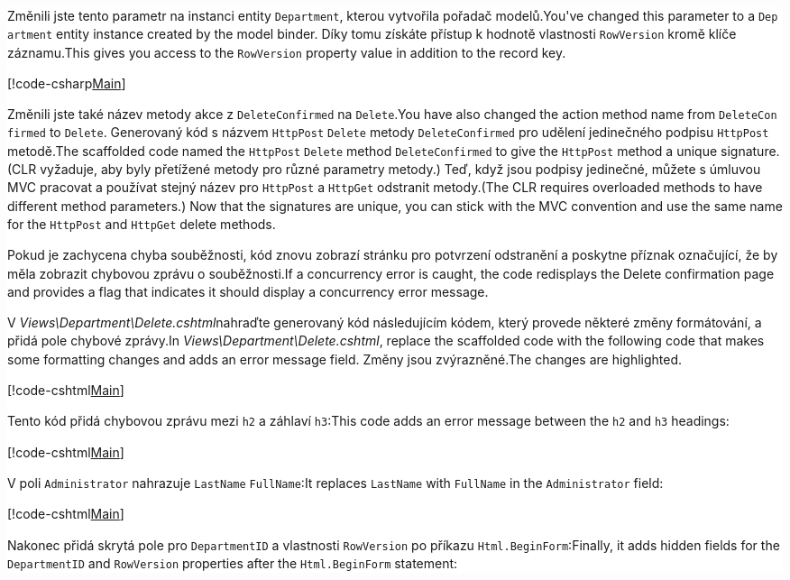 <span data-ttu-id="d7af1-237">Změnili jste tento parametr na instanci entity `Department`, kterou vytvořila pořadač modelů.</span><span class="sxs-lookup"><span data-stu-id="d7af1-237">You've changed this parameter to a `Department` entity instance created by the model binder.</span></span> <span data-ttu-id="d7af1-238">Díky tomu získáte přístup k hodnotě vlastnosti `RowVersion` kromě klíče záznamu.</span><span class="sxs-lookup"><span data-stu-id="d7af1-238">This gives you access to the `RowVersion` property value in addition to the record key.</span></span>

[!code-csharp[Main](handling-concurrency-with-the-entity-framework-in-an-asp-net-mvc-application/samples/sample15.cs)]

<span data-ttu-id="d7af1-239">Změnili jste také název metody akce z `DeleteConfirmed` na `Delete`.</span><span class="sxs-lookup"><span data-stu-id="d7af1-239">You have also changed the action method name from `DeleteConfirmed` to `Delete`.</span></span> <span data-ttu-id="d7af1-240">Generovaný kód s názvem `HttpPost` `Delete` metody `DeleteConfirmed` pro udělení jedinečného podpisu `HttpPost` metodě.</span><span class="sxs-lookup"><span data-stu-id="d7af1-240">The scaffolded code named the `HttpPost` `Delete` method `DeleteConfirmed` to give the `HttpPost` method a unique signature.</span></span> <span data-ttu-id="d7af1-241">(CLR vyžaduje, aby byly přetížené metody pro různé parametry metody.) Teď, když jsou podpisy jedinečné, můžete s úmluvou MVC pracovat a používat stejný název pro `HttpPost` a `HttpGet` odstranit metody.</span><span class="sxs-lookup"><span data-stu-id="d7af1-241">(The CLR requires overloaded methods to have different method parameters.) Now that the signatures are unique, you can stick with the MVC convention and use the same name for the `HttpPost` and `HttpGet` delete methods.</span></span>

<span data-ttu-id="d7af1-242">Pokud je zachycena chyba souběžnosti, kód znovu zobrazí stránku pro potvrzení odstranění a poskytne příznak označující, že by měla zobrazit chybovou zprávu o souběžnosti.</span><span class="sxs-lookup"><span data-stu-id="d7af1-242">If a concurrency error is caught, the code redisplays the Delete confirmation page and provides a flag that indicates it should display a concurrency error message.</span></span>

<span data-ttu-id="d7af1-243">V *Views\Department\Delete.cshtml*nahraďte generovaný kód následujícím kódem, který provede některé změny formátování, a přidá pole chybové zprávy.</span><span class="sxs-lookup"><span data-stu-id="d7af1-243">In *Views\Department\Delete.cshtml*, replace the scaffolded code with the following code that makes some formatting changes and adds an error message field.</span></span> <span data-ttu-id="d7af1-244">Změny jsou zvýrazněné.</span><span class="sxs-lookup"><span data-stu-id="d7af1-244">The changes are highlighted.</span></span>

[!code-cshtml[Main](handling-concurrency-with-the-entity-framework-in-an-asp-net-mvc-application/samples/sample16.cshtml?highlight=9,37,40,45-46)]

<span data-ttu-id="d7af1-245">Tento kód přidá chybovou zprávu mezi `h2` a záhlaví `h3`:</span><span class="sxs-lookup"><span data-stu-id="d7af1-245">This code adds an error message between the `h2` and `h3` headings:</span></span>

[!code-cshtml[Main](handling-concurrency-with-the-entity-framework-in-an-asp-net-mvc-application/samples/sample17.cshtml)]

<span data-ttu-id="d7af1-246">V poli `Administrator` nahrazuje `LastName` `FullName`:</span><span class="sxs-lookup"><span data-stu-id="d7af1-246">It replaces `LastName` with `FullName` in the `Administrator` field:</span></span>

[!code-cshtml[Main](handling-concurrency-with-the-entity-framework-in-an-asp-net-mvc-application/samples/sample18.cshtml)]

<span data-ttu-id="d7af1-247">Nakonec přidá skrytá pole pro `DepartmentID` a vlastnosti `RowVersion` po příkazu `Html.BeginForm`:</span><span class="sxs-lookup"><span data-stu-id="d7af1-247">Finally, it adds hidden fields for the `DepartmentID` and `RowVersion` properties after the `Html.BeginForm` statement:</span></span>
